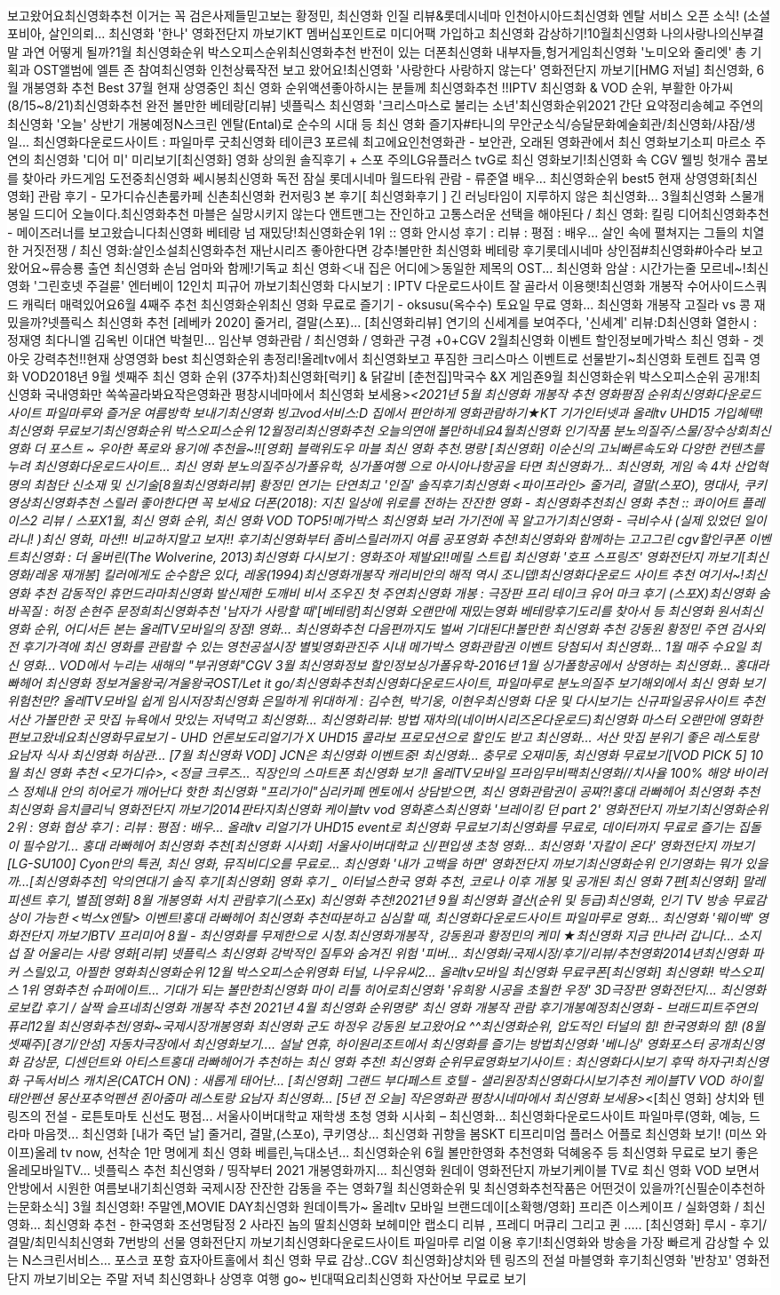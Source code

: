 보고왔어요최신영화추천 이거는 꼭 검은사제들믿고보는 황정민, 최신영화 인질 리뷰&amp;롯데시네마 인천아시아드최신영화 엔탈 서비스 오픈 소식! (소셜포비아, 살인의뢰... 최신영화 '한나' 영화전단지 까보기KT 멤버십포인트로 미디어팩 가입하고 최신영화 감상하기!10월최신영화 나의사랑나의신부결말 과연 어떻게 될까?1월 최신영화순위 박스오피스순위최신영화추천 반전이 있는 더폰최신영화 내부자들,헝거게임최신영화 '노미오와 줄리엣' 총 기획과 OST앨범에 엘튼 존 참여최신영화 인천상륙작전 보고 왔어요!최신영화 '사랑한다 사랑하지 않는다' 영화전단지 까보기[HMG 저널] 최신영화, 6월 개봉영화 추천 Best 37월 현재 상영중인 최신 영화 순위액션좋아하시는 분들께 최신영화추천 !!IPTV 최신영화 &amp; VOD 순위, 부활한 아가씨 (8/15~8/21)최신영화추천 완전 볼만한 베테랑[리뷰] 넷플릭스 최신영화 '크리스마스로 불리는 소년'최신영화순위2021 간단 요약정리송혜교 주연의 최신영화 '오늘' 상반기 개봉예정N스크린 엔탈(Ental)로 순수의 시대 등 최신 영화 즐기자#타니의 무안군소식/승달문화예술회관/최신영화/샤잠/생일... 최신영화다운로드사이트 : 파일마루 굿최신영화 테이큰3 포르쉐 최고에요인천영화관 - 보안관, 오래된 영화관에서 최신 영화보기소피 마르소 주연의 최신영화 '디어 미' 미리보기[최신영화] 영화 상의원 솔직후기 + 스포 주의LG유플러스 tvG로 최신 영화보기!최신영화 속 CGV 웰빙 헛개수 콤보를 찾아라 카드게임 도전중최신영화 쎄시봉최신영화 독전 잠실 롯데시네마 월드타워 관람 - 류준열 배우... 최신영화순위 best5 현재 상영영화[최신 영화] 관람 후기 - 모가디슈신촌룸카페 신촌최신영화 컨저링3 본 후기[ 최신영화후기 ] 긴 러닝타임이 지루하지 않은 최신영화... 3월최신영화 스물개봉일 드디어 오늘이다.최신영화추천 마블은 실망시키지 않는다 앤트맨그는 잔인하고 고통스러운 선택을 해야된다 / 최신 영화: 킬링 디어최신영화추천 - 메이즈러너를 보고왔습니다최신영화 베테랑 넘 재밌당!최신영화순위 1위 :: 영화 안시성 후기 : 리뷰 : 평점 : 배우... 살인 속에 펼쳐지는 그들의 치열한 거짓전쟁 / 최신 영화:살인소설최신영화추천 재난시리즈 좋아한다면 강추!볼만한 최신영화 베테랑 후기롯데시네마 상인점#최신영화#아수라 보고 왔어요~류승룡 출연 최신영화 손님 엄마와 함께!기독교 최신 영화＜내 집은 어디에＞동일한 제목의 OST... 최신영화 암살 : 시간가는줄 모르네~!최신영화 '그린호넷 주걸륜' 엔터베이 12인치 피규어 까보기최신영화 다시보기 : IPTV 다운로드사이트 잘 골라서 이용햇!최신영화 개봉작 수어사이드스쿼드 캐릭터 매력있어요6월 4째주 추천 최신영화순위최신 영화 무료로 즐기기 - oksusu(옥수수) 토요일 무료 영화... 최신영화 개봉작 고질라 vs 콩 재밌을까?넷플릭스 최신영화 추천 [레베카 2020] 줄거리, 결말(스포)... [최신영화리뷰] 연기의 신세계를 보여주다, '신세계' 리뷰:D최신영화 열한시 : 정재영 최다니엘 김옥빈 이대연 박철민... 임산부 영화관람 / 최신영화 / 영화관 구경 +0+CGV 2월최신영화 이벤트 할인정보메가박스 최신 영화 - 겟 아웃 강력추천!!현재 상영영화 best 최신영화순위 총정리!올레tv에서 최신영화보고 푸짐한 크리스마스 이벤트로 선물받기~최신영화 토렌트 집콕 영화 VOD2018년 9월 셋째주 최신 영화 순위 (37주차)최신영화[럭키] &amp; 닭갈비 [춘천집]막국수 &amp;X 게임죤9월 최신영화순위 박스오피스순위 공개!최신영화 국내영화만 쏙쏙골라봐요작은영화관 평창시네마에서 최신영화 보세용&gt;_&lt;2021년 5월 최신영화 개봉작 추천 영화평점 순위최신영화다운로드사이트 파일마루와 즐거운 여름방학 보내기최신영화 빙고vod서비스:D 집에서 편안하게 영화관람하기★KT 기가인터넷과 올레tv UHD15 가입혜택! 최신영화 무료보기최신영화순위 박스오피스순위 12월정리최신영화추천 오늘의연애 볼만하네요4월최신영화 인기작품 분노의질주/스물/장수상회최신영화 더 포스트 ~ 우아한 폭로와 용기에 추천을~!![영화] 블랙위도우  마블 최신 영화 추천.명량 [최신영화] 이순신의 고뇌빠른속도와 다양한 컨텐츠를 누려 최신영화다운로드사이트... 최신 영화 분노의질주싱가폴유학, 싱가폴여행 으로 아시아나항공을 타면 최신영화가... 최신영화, 게임 속 4차 산업혁명의 최첨단 신소재 및 신기술[8월최신영화리뷰] 황정민 연기는 단연최고 '인질' 솔직후기최신영화 &lt;파이프라인&gt; 줄거리, 결말(스포O), 명대사, 쿠키영상최신영화추천 스릴러 좋아한다면 꼭 보세요 더폰(2018): 지친 일상에 위로를 전하는 잔잔한 영화 - 최신영화추천최신 영화 추천 :: 콰이어트 플레이스2 리뷰 / 스포X1월, 최신 영화 순위, 최신 영화 VOD TOP5!메가박스 최신영화 보러 가기전에 꼭 알고가기최신영화 - 극비수사 (실제 있었던 일이라니! )최신 영화, 마션!! 비교하지말고 보자!! 후기최신영화부터 좀비스릴러까지 여름 공포영화 추천!최신영화와 함께하는 고고그린 cgv할인쿠폰 이벤트최신영화 : 더 울버린(The Wolverine, 2013)최신영화 다시보기 : 영화조아 제발요!!메릴 스트립 최신영화 '호프 스프링즈' 영화전단지 까보기[최신영화/레옹 재개봉] 킬러에게도 순수함은 있다, 레옹(1994)최신영화개봉작 캐리비안의 해적 역시 조니뎁!최신영화다운로드 사이트 추천 여기서~!최신 영화 추천 감동적인 휴먼드라마최신영화 발신제한 도깨비 비서 조우진 첫 주연최신영화 개봉 : 극장판 프리 테이크 유어 마크 후기 (스포X)최신영화 숨바꼭질 : 허정 손현주 문정희최신영화추천 '남자가 사랑할 때'[베테랑]최신영화 오랜만에 재밌는영화 베테랑후기도리를 찾아서 등 최신영화 원서최신영화 순위, 어디서든 본는 올레TV모바일의 장점! 영화... 최신영화추천 다음편까지도 벌써 기대된다!볼만한 최신영화 추천 강동원 황정민 주연 검사외전 후기가격에 최신 영화를 관람할 수 있는 영천공설시장 별빛영화관진주 시내 메가박스 영화관람권 이벤트 당첨되서 최신영화... 1월 매주 수요일 최신 영화... VOD에서 누리는 새해의 &quot;부귀영화&quot;CGV 3월 최신영화정보 할인정보싱가폴유학-2016년 1월 싱가폴항공에서 상영하는 최신영화... 홍대라빠헤어 최신영화 정보겨울왕국/겨울왕국OST/Let it go/최신영화추천최신영화다운로드사이트, 파일마루로 분노의질주 보기해외에서 최신 영화 보기 위험천만? 올레TV모바일 쉽게 임시저장최신영화 은밀하게 위대하게 : 김수현, 박기웅, 이현우최신영화 다운 및 다시보기는 신규파일공유사이트 추천서산 가볼만한 곳 맛집 뉴욕에서 맛있는 저녁먹고 최신영화... 최신영화리뷰: 방법 재차의(네이버시리즈온다운로드)최신영화 마스터 오랜만에 영화한편보고왔네요최신영화무료보기 - UHD 언론보도리얼기가 X UHD15 콜라보 프로모션으로 할인도 받고 최신영화... 서산 맛집 분위기 좋은 레스토랑 요남자 식사 최신영화 허삼관... [7월 최신영화 VOD] JCN은 최신영화 이벤트중! 최신영화... 충무로 오재미동, 최신영화 무료보기[VOD PICK 5] 10월 최신 영화 추천 &lt;모가디슈&gt;, &lt;정글 크루즈... 직장인의 스마트폰 최신영화 보기! 올레TV모바일 프라임무비팩최신영화//치사율 100% 해양 바이러스 정체내 안의 히어로가 깨어난다 핫한 최신영화 &quot;프리가이&quot;심리카페 멘토에서 상담받으면, 최신 영화관람권이 공짜?!홍대 라빠헤어 최신영화 추천최신영화 음치클리닉 영화전단지 까보기2014판타지최신영화 케이블tv vod 영화혼스최신영화 '브레이킹 던 part 2' 영화전단지 까보기최신영화순위 2위 : 영화 협상 후기 : 리뷰 : 평점 : 배우... 올레tv 리얼기가 UHD15 event로 최신영화 무료보기최신영화를 무료로, 데이터까지 무료로 즐기는 집돌이 필수암기... 홍대 라빠헤어 최신영화 추천[최신영화 시사회] 서울사이버대학교 신/편입생 초청 영화... 최신영화 '자칼이 온다' 영화전단지 까보기[LG-SU100] Cyon만의 특권, 최신 영화, 뮤직비디오를 무료로... 최신영화 '내가 고백을 하면' 영화전단지 까보기최신영화순위 인기영화는 뭐가 있을까...[최신영화추천] 악의연대기 솔직 후기[최신영화] 영화 후기 _ 이터널스한국 영화 추천, 코로나 이후 개봉 및 공개된 최신 영화 7편[최신영화] 말레피센트 후기, 별점[영화] 8월 개봉영화 서치 관람후기(스포x) 최신영화 추천!2021년 9월 최신영화 결산(순위 및 등급)최신영화, 인기 TV 방송 무료감상이 가능한 &lt;벅스x엔탈&gt; 이벤트!홍대 라빠헤어 최신영화 추천따분하고 심심할 때, 최신영화다운로드사이트 파일마루로 영화... 최신영화 '웨이백' 영화전단지 까보기BTV 프리미어 8월 - 최신영화를 무제한으로 시청.최신영화개봉작 , 강동원과 황정민의 케미 ★최신영화 지금 만나러 갑니다... 소지섭 잘 어울리는 사랑 영화[리뷰] 넷플릭스 최신영화 강박적인 질투와 숨겨진 위험 '피버... 최신영화/국제시장/후기/리뷰/추천영화2014년최신영화 파커 스릴있고, 아찔한 영화최신영화순위 12월 박스오피스순위영화 터널, 나우유씨2... 올레tv모바일 최신영화 무료쿠폰[최신영화] 최신영화! 박스오피스 1위 영화추천 슈퍼에이트... 기대가 되는 볼만한최신영화 마이 리틀 히어로최신영화 '유희왕 시공을 초월한 우정' 3D극장판 영화전단지... 최신영화 로보캅 후기 / 살짝 슬프네최신영화 개봉작 추천 2021년 4월 최신영화 순위명량' 최신 영화 개봉작 관람 후기개봉예정최신영화 - 브래드피트주연의 퓨리12월 최신영화추천/영화~국제시장개봉영화 최신영화 군도 하정우 강동원 보고왔어요 ^^최신영화순위, 압도적인 터널의 힘! 한국영화의 힘! (8월 셋째주)[경기/안성] 자동차극장에서 최신영화보기.... 설날 연휴, 하이원리조트에서 최신영화를 즐기는 방법최신영화 '베니싱' 영화포스터 공개최신영화 감상문, 디센던트와 아티스트홍대 라빠헤어가 추천하는 최신 영화 추천! 최신영화 순위무료영화보기사이트 : 최신영화다시보기 후딱 하자구!최신영화 구독서비스 캐치온(CATCH ON) : 새롭게 태어난... [최신영화] 그랜드 부다페스트 호텔 - 샐리원장최신영화다시보기추천 케이블TV VOD 하이힐태안펜션 몽산포추억펜션 쥔아줌마 레스토랑 요남자 최신영화... [5년 전 오늘] 작은영화관 평창시네마에서 최신영화 보세용&gt;_&lt;[최신 영화] 샹치와 텐 링즈의 전설 - 로튼토마토 신선도 평점... 서울사이버대학교 재학생 초청 영화 시사회 – 최신영화... 최신영화다운로드사이트 파일마루(영화, 예능, 드라마 마음껏... 최신영화 [내가 죽던 날] 줄거리, 결말,(스포o), 쿠키영상... 최신영화 귀향을 봄SKT 티프리미엄 플러스 어플로 최신영화 보기! (미쓰 와이프)올레 tv now, 선착순 1만 명에게 최신 영화 베를린,늑대소년... 최신영화순위 6월 볼만한영화 추천영화 덕혜옹주 등 최신영화 무료로 보기 좋은 올레모바일TV... 넷플릭스 추천 최신영화 / 띵작부터 2021 개봉영화까지... 최신영화 원데이 영화전단지 까보기케이블 TV로 최신 영화 VOD 보면서 안방에서 시원한 여름보내기최신영화 국제시장 잔잔한 감동을 주는 영화7월 최신영화순위 및 최신영화추천작품은 어떤것이 있을까?[신필순이추천하는문화소식] 3월 최신영화! 주말엔,MOVIE DAY최신영화 원데이특가~ 올레tv 모바일 브랜드데이[소확행/영화] 프리즌 이스케이프 / 실화영화 / 최신영화... 최신영화 추천 - 한국영화 조선명탐정 2 사라진 놉의 딸최신영화 보헤미안 랩소디 리뷰 , 프레디 머큐리 그리고 퀸 ..... [최신영화] 루시 - 후기/결말/최민식최신영화 7번방의 선물 영화전단지 까보기최신영화다운로드사이트 파일마루 리얼 이용 후기!최신영화와 방송을 가장 빠르게 감상할 수 있는 N스크린서비스... 포스코 포항 효자아트홀에서 최신 영화 무료 감상..CGV 최신영화]샹치와 텐 링즈의 전설 마블영화 후기최신영화 '반창꼬' 영화전단지 까보기비오는 주말 저녁 최신영화나 상영후 여행 go~ 빈대떡요리최신영화 자산어보 무료로 보기